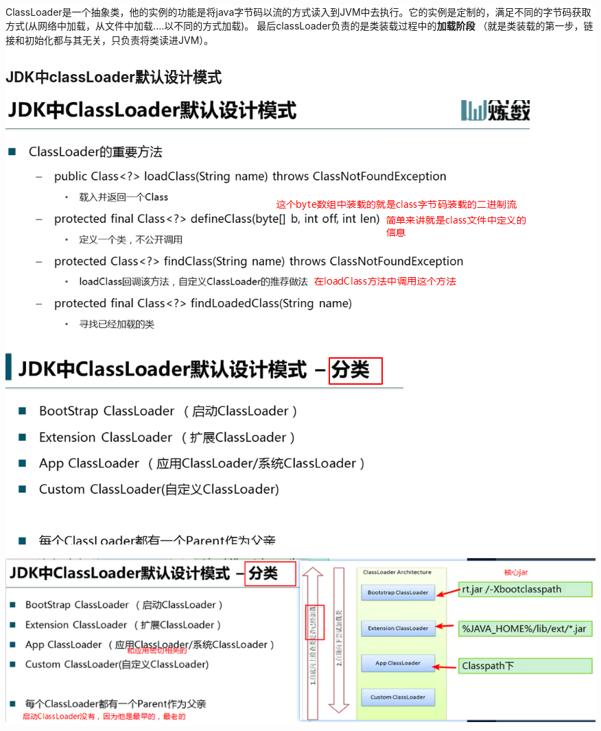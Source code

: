 ClassLoader是一个抽象类，他的实例的功能是将java字节码以流的方式读入到JVM中去执行。它的实例是定制的，满足不同的字节码获取方式(从网络中加载，从文件中加载....以不同的方式加载)。 最后classLoader负责的是类装载过程中的**加载阶段** （就是类装载的第一步，链接和初始化都与其无关，只负责将类读进JVM）。



## JDK中classLoader默认设计模式

![JAVA_JVM84.png](https://github.com/zhaodahan/zhao_Note/blob/master/wiki_img/JAVA_JVM84.png?raw=true)

![JAVA_JVM85.png](https://github.com/zhaodahan/zhao_Note/blob/master/wiki_img/JAVA_JVM85.png?raw=true)

![JAVA_JVM86.png](https://github.com/zhaodahan/zhao_Note/blob/master/wiki_img/JAVA_JVM86.png?raw=true)
